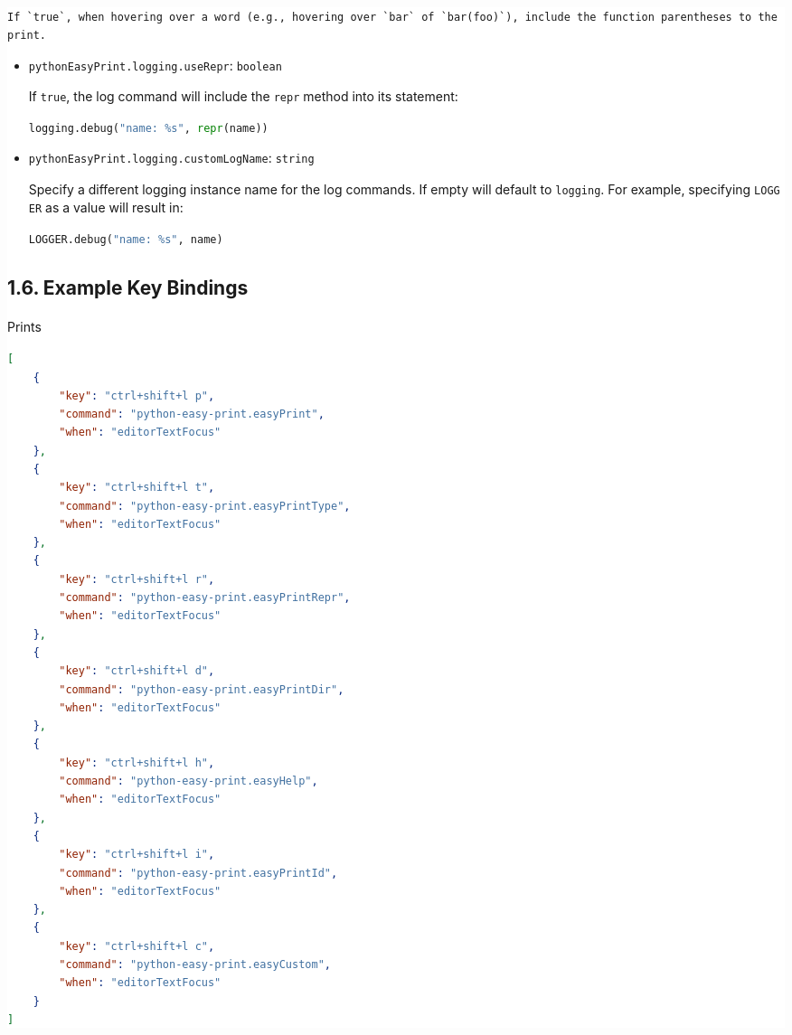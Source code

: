     If `true`, when hovering over a word (e.g., hovering over `bar` of `bar(foo)`), include the function parentheses to the print.

- `pythonEasyPrint.logging.useRepr`: `boolean`

    If `true`, the log command will include the `repr` method into its statement:

    ```py
    logging.debug("name: %s", repr(name))
    ```

- `pythonEasyPrint.logging.customLogName`: `string`

    Specify a different logging instance name for the log commands. If empty will default to `logging`. For example, specifying `LOGGER` as a value will result in:

    ```py
    LOGGER.debug("name: %s", name)
    ```

## 1.6. Example Key Bindings

Prints

```json
[
    {
        "key": "ctrl+shift+l p",
        "command": "python-easy-print.easyPrint",
        "when": "editorTextFocus"
    },
    {
        "key": "ctrl+shift+l t",
        "command": "python-easy-print.easyPrintType",
        "when": "editorTextFocus"
    },
    {
        "key": "ctrl+shift+l r",
        "command": "python-easy-print.easyPrintRepr",
        "when": "editorTextFocus"
    },
    {
        "key": "ctrl+shift+l d",
        "command": "python-easy-print.easyPrintDir",
        "when": "editorTextFocus"
    },
    {
        "key": "ctrl+shift+l h",
        "command": "python-easy-print.easyHelp",
        "when": "editorTextFocus"
    },
    {
        "key": "ctrl+shift+l i",
        "command": "python-easy-print.easyPrintId",
        "when": "editorTextFocus"
    },
    {
        "key": "ctrl+shift+l c",
        "command": "python-easy-print.easyCustom",
        "when": "editorTextFocus"
    }
]
```
